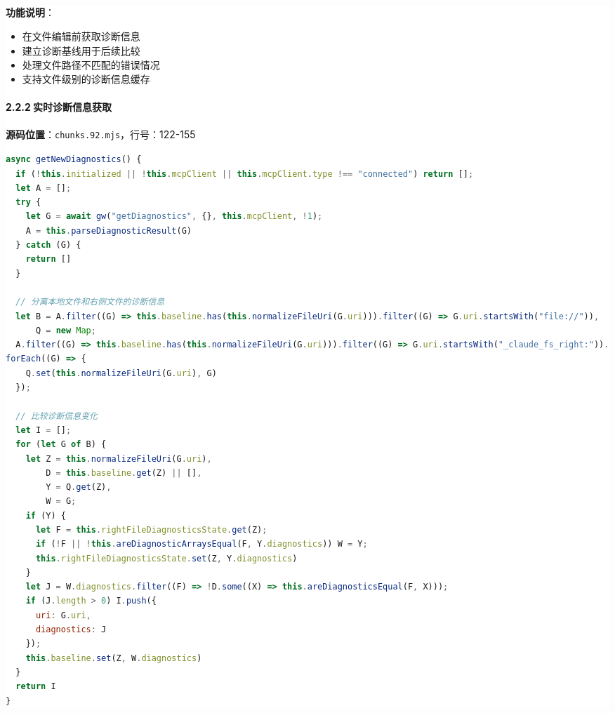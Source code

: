 **功能说明**：
- 在文件编辑前获取诊断信息
- 建立诊断基线用于后续比较
- 处理文件路径不匹配的错误情况
- 支持文件级别的诊断信息缓存

#### 2.2.2 实时诊断信息获取

**源码位置**：`chunks.92.mjs`，行号：122-155

```javascript
async getNewDiagnostics() {
  if (!this.initialized || !this.mcpClient || this.mcpClient.type !== "connected") return [];
  let A = [];
  try {
    let G = await gw("getDiagnostics", {}, this.mcpClient, !1);
    A = this.parseDiagnosticResult(G)
  } catch (G) {
    return []
  }
  
  // 分离本地文件和右侧文件的诊断信息
  let B = A.filter((G) => this.baseline.has(this.normalizeFileUri(G.uri))).filter((G) => G.uri.startsWith("file://")),
      Q = new Map;
  A.filter((G) => this.baseline.has(this.normalizeFileUri(G.uri))).filter((G) => G.uri.startsWith("_claude_fs_right:")).forEach((G) => {
    Q.set(this.normalizeFileUri(G.uri), G)
  });
  
  // 比较诊断信息变化
  let I = [];
  for (let G of B) {
    let Z = this.normalizeFileUri(G.uri),
        D = this.baseline.get(Z) || [],
        Y = Q.get(Z),
        W = G;
    if (Y) {
      let F = this.rightFileDiagnosticsState.get(Z);
      if (!F || !this.areDiagnosticArraysEqual(F, Y.diagnostics)) W = Y;
      this.rightFileDiagnosticsState.set(Z, Y.diagnostics)
    }
    let J = W.diagnostics.filter((F) => !D.some((X) => this.areDiagnosticsEqual(F, X)));
    if (J.length > 0) I.push({
      uri: G.uri,
      diagnostics: J
    });
    this.baseline.set(Z, W.diagnostics)
  }
  return I
}
```
